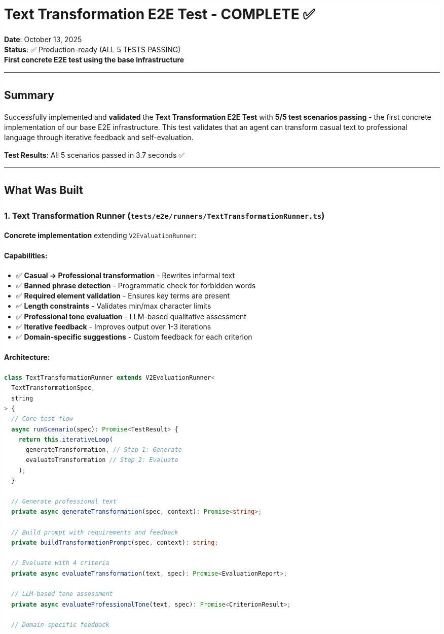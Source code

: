 # Text Transformation E2E Test - COMPLETE ✅

**Date**: October 13, 2025  
**Status**: ✅ Production-ready (ALL 5 TESTS PASSING)  
**First concrete E2E test using the base infrastructure**

---

## Summary

Successfully implemented and **validated** the **Text Transformation E2E Test** with **5/5 test scenarios passing** - the first concrete implementation of our base E2E infrastructure. This test validates that an agent can transform casual text to professional language through iterative feedback and self-evaluation.

**Test Results**: All 5 scenarios passed in 3.7 seconds ✅

---

## What Was Built

### 1. Text Transformation Runner (`tests/e2e/runners/TextTransformationRunner.ts`)

**Concrete implementation** extending `V2EvaluationRunner`:

#### Capabilities:

- ✅ **Casual → Professional transformation** - Rewrites informal text
- ✅ **Banned phrase detection** - Programmatic check for forbidden words
- ✅ **Required element validation** - Ensures key terms are present
- ✅ **Length constraints** - Validates min/max character limits
- ✅ **Professional tone evaluation** - LLM-based qualitative assessment
- ✅ **Iterative feedback** - Improves output over 1-3 iterations
- ✅ **Domain-specific suggestions** - Custom feedback for each criterion

#### Architecture:

```typescript
class TextTransformationRunner extends V2EvaluationRunner<
  TextTransformationSpec,
  string
> {
  // Core test flow
  async runScenario(spec): Promise<TestResult> {
    return this.iterativeLoop(
      generateTransformation, // Step 1: Generate
      evaluateTransformation // Step 2: Evaluate
    );
  }

  // Generate professional text
  private async generateTransformation(spec, context): Promise<string>;

  // Build prompt with requirements and feedback
  private buildTransformationPrompt(spec, context): string;

  // Evaluate with 4 criteria
  private async evaluateTransformation(text, spec): Promise<EvaluationReport>;

  // LLM-based tone assessment
  private async evaluateProfessionalTone(text, spec): Promise<CriterionResult>;

  // Domain-specific feedback
```